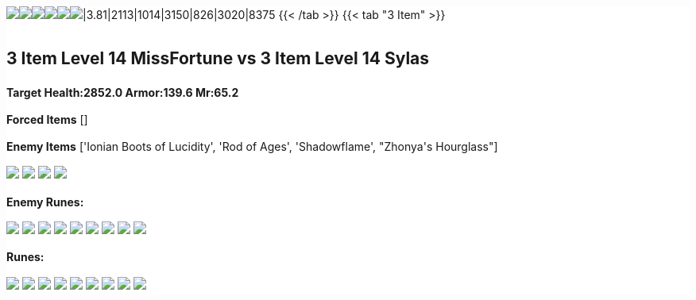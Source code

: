 ![](/item/6676.png)![](/item/3085.png)![](/item/1053.png)![](/item/1055.png)![](/item/1037.png)![](/item/1036.png)|3.81|2113|1014|3150|826|3020|8375
{{< /tab >}}
{{< tab "3 Item" >}}
## 3 Item Level 14 MissFortune vs 3 Item Level 14 Sylas

**Target Health:2852.0 Armor:139.6 Mr:65.2**


**Forced Items** []








**Enemy Items** ['Ionian Boots of Lucidity', 'Rod of Ages', 'Shadowflame', "Zhonya's Hourglass"]





![](/item/3158.png)
![](/item/6657.png)
![](/item/4645.png)
![](/item/3157.png)



**Enemy Runes:**





![](/Styles/Inspiration/FirstStrike/FirstStrike.png)
![](/Styles/Inspiration/MagicalFootwear/MagicalFootwear.png)
![](/Styles/Inspiration/BiscuitDelivery/BiscuitDelivery.png)
![](/Styles/Inspiration/CosmicInsight/CosmicInsight.png)
![](/Styles/Resolve/SecondWind/SecondWind.png)
![](/Styles/Sorcery/Unflinching/Unflinching.png)
![](/StatMods/StatModsAdaptiveForceIcon.png)
![](/StatMods/StatModsAdaptiveForceIcon.png)
![](/StatMods/StatModsMagicResIcon.MagicResist_Fix.png)



**Runes:**


![](/Styles/Precision/PressTheAttack/PressTheAttack.png)
![](/Styles/Precision/Overheal.png)
![](/Styles/Precision/LegendAlacrity/LegendAlacrity.png)
![](/Styles/Precision/CutDown/CutDown.png)
![](/Styles/Sorcery/AbsoluteFocus/AbsoluteFocus.png)
![](/Styles/Sorcery/GatheringStorm/GatheringStorm.png)
![](/StatMods/StatModsAttackSpeedIcon.png)
![](/StatMods/StatModsAdaptiveForceIcon.png)
![](/StatMods/StatModsArmorIcon.png)
